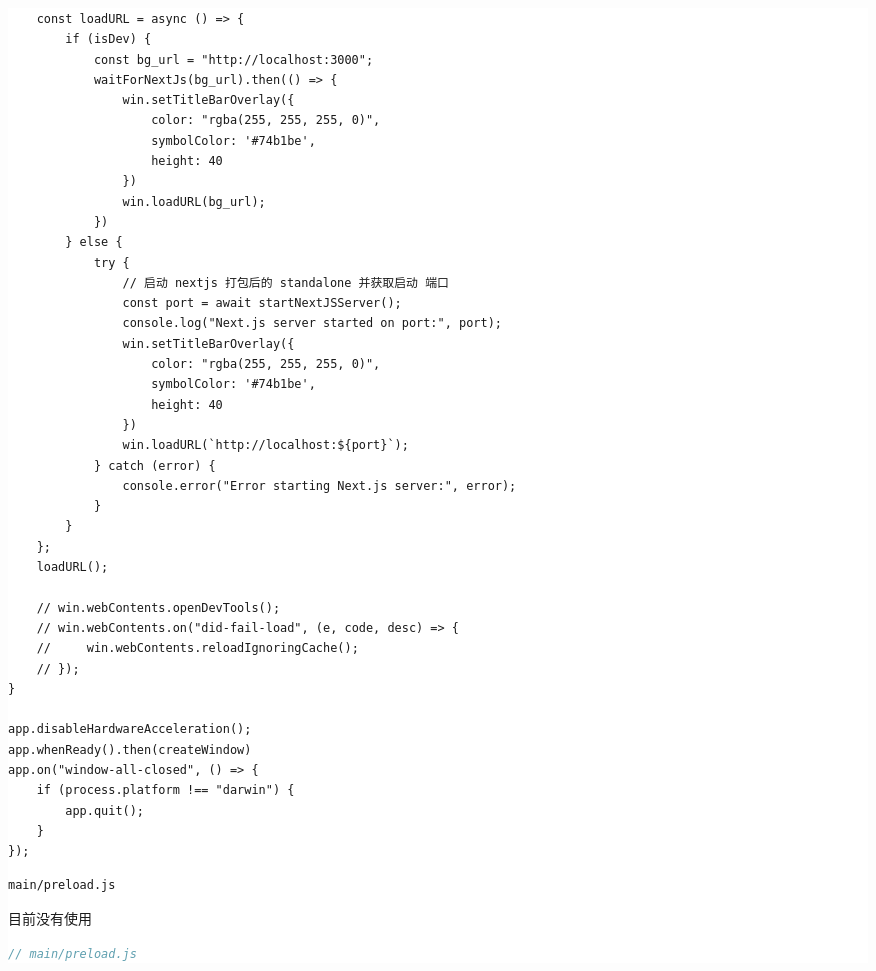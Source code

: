 ```JS
    const loadURL = async () => {
        if (isDev) {
            const bg_url = "http://localhost:3000";
            waitForNextJs(bg_url).then(() => {
                win.setTitleBarOverlay({
                    color: "rgba(255, 255, 255, 0)",
                    symbolColor: '#74b1be',
                    height: 40
                })
                win.loadURL(bg_url);
            })
        } else {
            try {
                // 启动 nextjs 打包后的 standalone 并获取启动 端口
                const port = await startNextJSServer();
                console.log("Next.js server started on port:", port);
                win.setTitleBarOverlay({
                    color: "rgba(255, 255, 255, 0)",
                    symbolColor: '#74b1be',
                    height: 40
                })
                win.loadURL(`http://localhost:${port}`);
            } catch (error) {
                console.error("Error starting Next.js server:", error);
            }
        }
    };
    loadURL();

    // win.webContents.openDevTools();
    // win.webContents.on("did-fail-load", (e, code, desc) => {
    //     win.webContents.reloadIgnoringCache();
    // });
}

app.disableHardwareAcceleration();
app.whenReady().then(createWindow)
app.on("window-all-closed", () => {
    if (process.platform !== "darwin") {
        app.quit();
    }
});
```

`main/preload.js`

目前没有使用

```js
// main/preload.js

```
